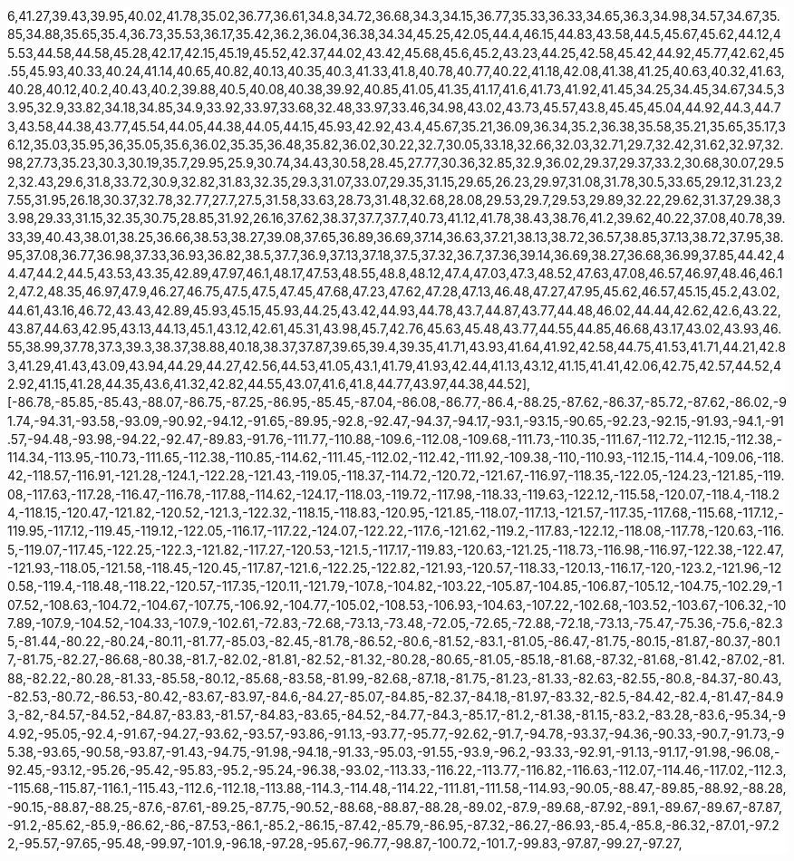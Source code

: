 6,41.27,39.43,39.95,40.02,41.78,35.02,36.77,36.61,34.8,34.72,36.68,34.3,34.15,36.77,35.33,36.33,34.65,36.3,34.98,34.57,34.67,35.85,34.88,35.65,35.4,36.73,35.53,36.17,35.42,36.2,36.04,36.38,34.34,45.25,42.05,44.4,46.15,44.83,43.58,44.5,45.67,45.62,44.12,45.53,44.58,44.58,45.28,42.17,42.15,45.19,45.52,42.37,44.02,43.42,45.68,45.6,45.2,43.23,44.25,42.58,45.42,44.92,45.77,42.62,45.55,45.93,40.33,40.24,41.14,40.65,40.82,40.13,40.35,40.3,41.33,41.8,40.78,40.77,40.22,41.18,42.08,41.38,41.25,40.63,40.32,41.63,40.28,40.12,40.2,40.43,40.2,39.88,40.5,40.08,40.38,39.92,40.85,41.05,41.35,41.17,41.6,41.73,41.92,41.45,34.25,34.45,34.67,34.5,33.95,32.9,33.82,34.18,34.85,34.9,33.92,33.97,33.68,32.48,33.97,33.46,34.98,43.02,43.73,45.57,43.8,45.45,45.04,44.92,44.3,44.73,43.58,44.38,43.77,45.54,44.05,44.38,44.05,44.15,45.93,42.92,43.4,45.67,35.21,36.09,36.34,35.2,36.38,35.58,35.21,35.65,35.17,36.12,35.03,35.95,36,35.05,35.6,36.02,35.35,36.48,35.82,36.02,30.22,32.7,30.05,33.18,32.66,32.03,32.71,29.7,32.42,31.62,32.97,32.98,27.73,35.23,30.3,30.19,35.7,29.95,25.9,30.74,34.43,30.58,28.45,27.77,30.36,32.85,32.9,36.02,29.37,29.37,33.2,30.68,30.07,29.52,32.43,29.6,31.8,33.72,30.9,32.82,31.83,32.35,29.3,31.07,33.07,29.35,31.15,29.65,26.23,29.97,31.08,31.78,30.5,33.65,29.12,31.23,27.55,31.95,26.18,30.37,32.78,32.77,27.7,27.5,31.58,33.63,28.73,31.48,32.68,28.08,29.53,29.7,29.53,29.89,32.22,29.62,31.37,29.38,33.98,29.33,31.15,32.35,30.75,28.85,31.92,26.16,37.62,38.37,37.7,37.7,40.73,41.12,41.78,38.43,38.76,41.2,39.62,40.22,37.08,40.78,39.33,39,40.43,38.01,38.25,36.66,38.53,38.27,39.08,37.65,36.89,36.69,37.14,36.63,37.21,38.13,38.72,36.57,38.85,37.13,38.72,37.95,38.95,37.08,36.77,36.98,37.33,36.93,36.82,38.5,37.7,36.9,37.13,37.18,37.5,37.32,36.7,37.36,39.14,36.69,38.27,36.68,36.99,37.85,44.42,44.47,44.2,44.5,43.53,43.35,42.89,47.97,46.1,48.17,47.53,48.55,48.8,48.12,47.4,47.03,47.3,48.52,47.63,47.08,46.57,46.97,48.46,46.12,47.2,48.35,46.97,47.9,46.27,46.75,47.5,47.5,47.45,47.68,47.23,47.62,47.28,47.13,46.48,47.27,47.95,45.62,46.57,45.15,45.2,43.02,44.61,43.16,46.72,43.43,42.89,45.93,45.15,45.93,44.25,43.42,44.93,44.78,43.7,44.87,43.77,44.48,46.02,44.44,42.62,42.6,43.22,43.87,44.63,42.95,43.13,44.13,45.1,43.12,42.61,45.31,43.98,45.7,42.76,45.63,45.48,43.77,44.55,44.85,46.68,43.17,43.02,43.93,46.55,38.99,37.78,37.3,39.3,38.37,38.88,40.18,38.37,37.87,39.65,39.4,39.35,41.71,43.93,41.64,41.92,42.58,44.75,41.53,41.71,44.21,42.83,41.29,41.43,43.09,43.94,44.29,44.27,42.56,44.53,41.05,43.1,41.79,41.93,42.44,41.13,43.12,41.15,41.41,42.06,42.75,42.57,44.52,42.92,41.15,41.28,44.35,43.6,41.32,42.82,44.55,43.07,41.6,41.8,44.77,43.97,44.38,44.52],[-86.78,-85.85,-85.43,-88.07,-86.75,-87.25,-86.95,-85.45,-87.04,-86.08,-86.77,-86.4,-88.25,-87.62,-86.37,-85.72,-87.62,-86.02,-91.74,-94.31,-93.58,-93.09,-90.92,-94.12,-91.65,-89.95,-92.8,-92.47,-94.37,-94.17,-93.1,-93.15,-90.65,-92.23,-92.15,-91.93,-94.1,-91.57,-94.48,-93.98,-94.22,-92.47,-89.83,-91.76,-111.77,-110.88,-109.6,-112.08,-109.68,-111.73,-110.35,-111.67,-112.72,-112.15,-112.38,-114.34,-113.95,-110.73,-111.65,-112.38,-110.85,-114.62,-111.45,-112.02,-112.42,-111.92,-109.38,-110,-110.93,-112.15,-114.4,-109.06,-118.42,-118.57,-116.91,-121.28,-124.1,-122.28,-121.43,-119.05,-118.37,-114.72,-120.72,-121.67,-116.97,-118.35,-122.05,-124.23,-121.85,-119.08,-117.63,-117.28,-116.47,-116.78,-117.88,-114.62,-124.17,-118.03,-119.72,-117.98,-118.33,-119.63,-122.12,-115.58,-120.07,-118.4,-118.24,-118.15,-120.47,-121.82,-120.52,-121.3,-122.32,-118.15,-118.83,-120.95,-121.85,-118.07,-117.13,-121.57,-117.35,-117.68,-115.68,-117.12,-119.95,-117.12,-119.45,-119.12,-122.05,-116.17,-117.22,-124.07,-122.22,-117.6,-121.62,-119.2,-117.83,-122.12,-118.08,-117.78,-120.63,-116.5,-119.07,-117.45,-122.25,-122.3,-121.82,-117.27,-120.53,-121.5,-117.17,-119.83,-120.63,-121.25,-118.73,-116.98,-116.97,-122.38,-122.47,-121.93,-118.05,-121.58,-118.45,-120.45,-117.87,-121.6,-122.25,-122.82,-121.93,-120.57,-118.33,-120.13,-116.17,-120,-123.2,-121.96,-120.58,-119.4,-118.48,-118.22,-120.57,-117.35,-120.11,-121.79,-107.8,-104.82,-103.22,-105.87,-104.85,-106.87,-105.12,-104.75,-102.29,-107.52,-108.63,-104.72,-104.67,-107.75,-106.92,-104.77,-105.02,-108.53,-106.93,-104.63,-107.22,-102.68,-103.52,-103.67,-106.32,-107.89,-107.9,-104.52,-104.33,-107.9,-102.61,-72.83,-72.68,-73.13,-73.48,-72.05,-72.65,-72.88,-72.18,-73.13,-75.47,-75.36,-75.6,-82.35,-81.44,-80.22,-80.24,-80.11,-81.77,-85.03,-82.45,-81.78,-86.52,-80.6,-81.52,-83.1,-81.05,-86.47,-81.75,-80.15,-81.87,-80.37,-80.17,-81.75,-82.27,-86.68,-80.38,-81.7,-82.02,-81.81,-82.52,-81.32,-80.28,-80.65,-81.05,-85.18,-81.68,-87.32,-81.68,-81.42,-87.02,-81.88,-82.22,-80.28,-81.33,-85.58,-80.12,-85.68,-83.58,-81.99,-82.68,-87.18,-81.75,-81.23,-81.33,-82.63,-82.55,-80.8,-84.37,-80.43,-82.53,-80.72,-86.53,-80.42,-83.67,-83.97,-84.6,-84.27,-85.07,-84.85,-82.37,-84.18,-81.97,-83.32,-82.5,-84.42,-82.4,-81.47,-84.93,-82,-84.57,-84.52,-84.87,-83.83,-81.57,-84.83,-83.65,-84.52,-84.77,-84.3,-85.17,-81.2,-81.38,-81.15,-83.2,-83.28,-83.6,-95.34,-94.92,-95.05,-92.4,-91.67,-94.27,-93.62,-93.57,-93.86,-91.13,-93.77,-95.77,-92.62,-91.7,-94.78,-93.37,-94.36,-90.33,-90.7,-91.73,-95.38,-93.65,-90.58,-93.87,-91.43,-94.75,-91.98,-94.18,-91.33,-95.03,-91.55,-93.9,-96.2,-93.33,-92.91,-91.13,-91.17,-91.98,-96.08,-92.45,-93.12,-95.26,-95.42,-95.83,-95.2,-95.24,-96.38,-93.02,-113.33,-116.22,-113.77,-116.82,-116.63,-112.07,-114.46,-117.02,-112.3,-115.68,-115.87,-116.1,-115.43,-112.6,-112.18,-113.88,-114.3,-114.48,-114.22,-111.81,-111.58,-114.93,-90.05,-88.47,-89.85,-88.92,-88.28,-90.15,-88.87,-88.25,-87.6,-87.61,-89.25,-87.75,-90.52,-88.68,-88.87,-88.28,-89.02,-87.9,-89.68,-87.92,-89.1,-89.67,-89.67,-87.87,-91.2,-85.62,-85.9,-86.62,-86,-87.53,-86.1,-85.2,-86.15,-87.42,-85.79,-86.95,-87.32,-86.27,-86.93,-85.4,-85.8,-86.32,-87.01,-97.22,-95.57,-97.65,-95.48,-99.97,-101.9,-96.18,-97.28,-95.67,-96.77,-98.87,-100.72,-101.7,-99.83,-97.87,-99.27,-97.27,